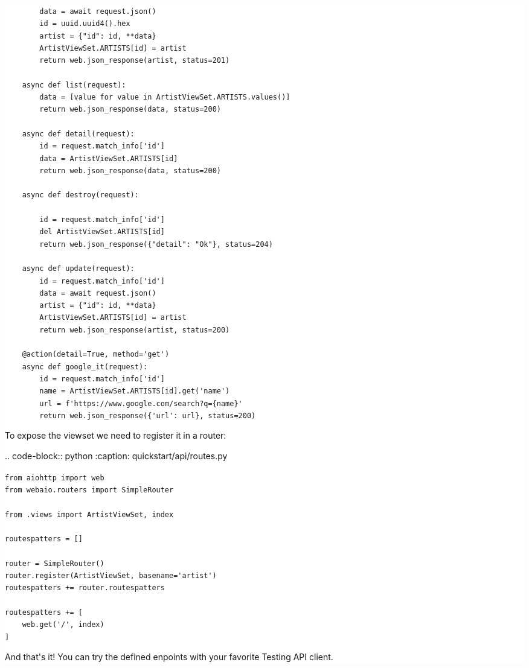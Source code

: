             data = await request.json()
            id = uuid.uuid4().hex
            artist = {"id": id, **data}
            ArtistViewSet.ARTISTS[id] = artist
            return web.json_response(artist, status=201)

        async def list(request):
            data = [value for value in ArtistViewSet.ARTISTS.values()]
            return web.json_response(data, status=200)

        async def detail(request):
            id = request.match_info['id']
            data = ArtistViewSet.ARTISTS[id]
            return web.json_response(data, status=200)

        async def destroy(request):

            id = request.match_info['id']
            del ArtistViewSet.ARTISTS[id]
            return web.json_response({"detail": "Ok"}, status=204)

        async def update(request):
            id = request.match_info['id']
            data = await request.json()
            artist = {"id": id, **data}
            ArtistViewSet.ARTISTS[id] = artist
            return web.json_response(artist, status=200)

        @action(detail=True, method='get')
        async def google_it(request):
            id = request.match_info['id']
            name = ArtistViewSet.ARTISTS[id].get('name')
            url = f'https://www.google.com/search?q={name}'
            return web.json_response({'url': url}, status=200)

To expose the viewset we need to register it in a router:

.. code-block:: python
    :caption: quickstart/api/routes.py

    from aiohttp import web
    from webaio.routers import SimpleRouter

    from .views import ArtistViewSet, index

    routespatters = []

    router = SimpleRouter()
    router.register(ArtistViewSet, basename='artist')
    routespatters += router.routespatters

    routespatters += [
        web.get('/', index)
    ]


And that's it! You can try the defined enpoints with your favorite Testing API client. 

